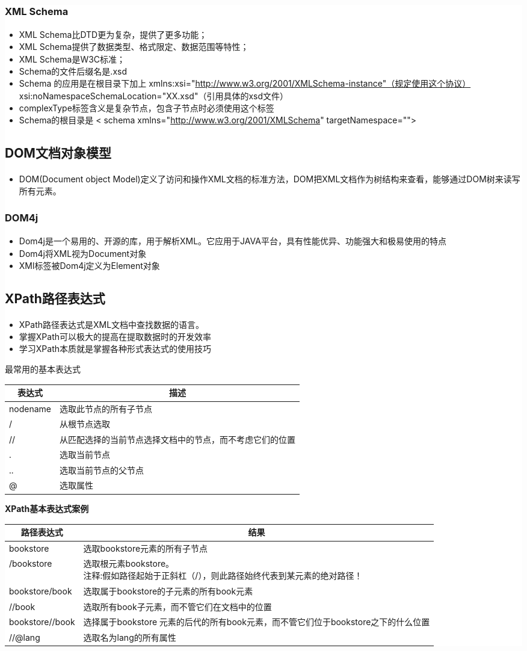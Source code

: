 

### XML Schema

* XML Schema比DTD更为复杂，提供了更多功能；
* XML Schema提供了数据类型、格式限定、数据范围等特性；
* XML Schema是W3C标准；
* Schema的文件后缀名是.xsd
* Schema 的应用是在根目录下加上 xmlns:xsi="http://www.w3.org/2001/XMLSchema-instance"（规定使用这个协议） xsi:noNamespaceSchemaLocation="XX.xsd"（引用具体的xsd文件）
* complexType标签含义是复杂节点，包含子节点时必须使用这个标签
* Schema的根目录是 < schema xmlns="http://www.w3.org/2001/XMLSchema" targetNamespace="">

## DOM文档对象模型

* DOM(Document object Model)定义了访问和操作XML文档的标准方法，DOM把XML文档作为树结构来查看，能够通过DOM树来读写所有元素。

###  DOM4j

* Dom4j是一个易用的、开源的库，用于解析XML。它应用于JAVA平台，具有性能优异、功能强大和极易使用的特点
* Dom4j将XML视为Document对象
* XMl标签被Dom4j定义为Element对象

## XPath路径表达式

* XPath路径表达式是XML文档中查找数据的语言。
* 掌握XPath可以极大的提高在提取数据时的开发效率
* 学习XPath本质就是掌握各种形式表达式的使用技巧



最常用的基本表达式

| 表达式   | 描述                                                     |
| -------- | -------------------------------------------------------- |
| nodename | 选取此节点的所有子节点                                   |
| /        | 从根节点选取                                             |
| //       | 从匹配选择的当前节点选择文档中的节点，而不考虑它们的位置 |
| .        | 选取当前节点                                             |
| ..       | 选取当前节点的父节点                                     |
| @        | 选取属性                                                 |

**XPath基本表达式案例**

| 路径表达式      | 结果                                                         |
| --------------- | ------------------------------------------------------------ |
| bookstore       | 选取bookstore元素的所有子节点                                |
| /bookstore      | 选取根元素bookstore。<br>注释:假如路径起始于正斜杠（/），则此路径始终代表到某元素的绝对路径！ |
| bookstore/book  | 选取属于bookstore的子元素的所有book元素                      |
| //book          | 选取所有book子元素，而不管它们在文档中的位置                 |
| bookstore//book | 选择属于bookstore 元素的后代的所有book元素，而不管它们位于bookstore之下的什么位置 |
| //@lang         | 选取名为lang的所有属性                                       |
